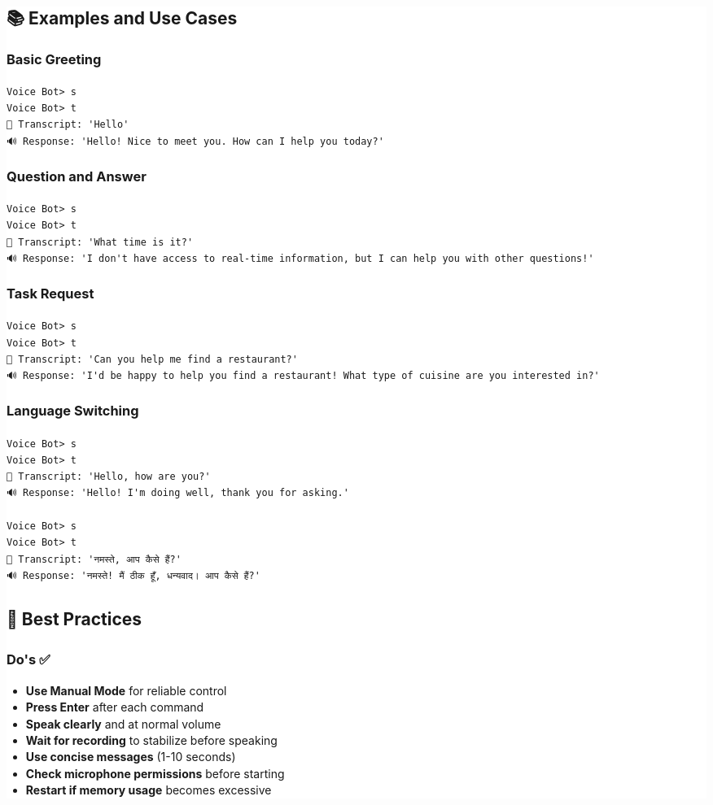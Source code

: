 ## 📚 Examples and Use Cases

### Basic Greeting
```
Voice Bot> s
Voice Bot> t
📝 Transcript: 'Hello'
🔊 Response: 'Hello! Nice to meet you. How can I help you today?'
```

### Question and Answer
```
Voice Bot> s
Voice Bot> t
📝 Transcript: 'What time is it?'
🔊 Response: 'I don't have access to real-time information, but I can help you with other questions!'
```

### Task Request
```
Voice Bot> s
Voice Bot> t
📝 Transcript: 'Can you help me find a restaurant?'
🔊 Response: 'I'd be happy to help you find a restaurant! What type of cuisine are you interested in?'
```

### Language Switching
```
Voice Bot> s
Voice Bot> t
📝 Transcript: 'Hello, how are you?'
🔊 Response: 'Hello! I'm doing well, thank you for asking.'

Voice Bot> s
Voice Bot> t
📝 Transcript: 'नमस्ते, आप कैसे हैं?'
🔊 Response: 'नमस्ते! मैं ठीक हूँ, धन्यवाद। आप कैसे हैं?'
```

## 🎯 Best Practices

### Do's ✅

- **Use Manual Mode** for reliable control
- **Press Enter** after each command
- **Speak clearly** and at normal volume
- **Wait for recording** to stabilize before speaking
- **Use concise messages** (1-10 seconds)
- **Check microphone permissions** before starting
- **Restart if memory usage** becomes excessive
